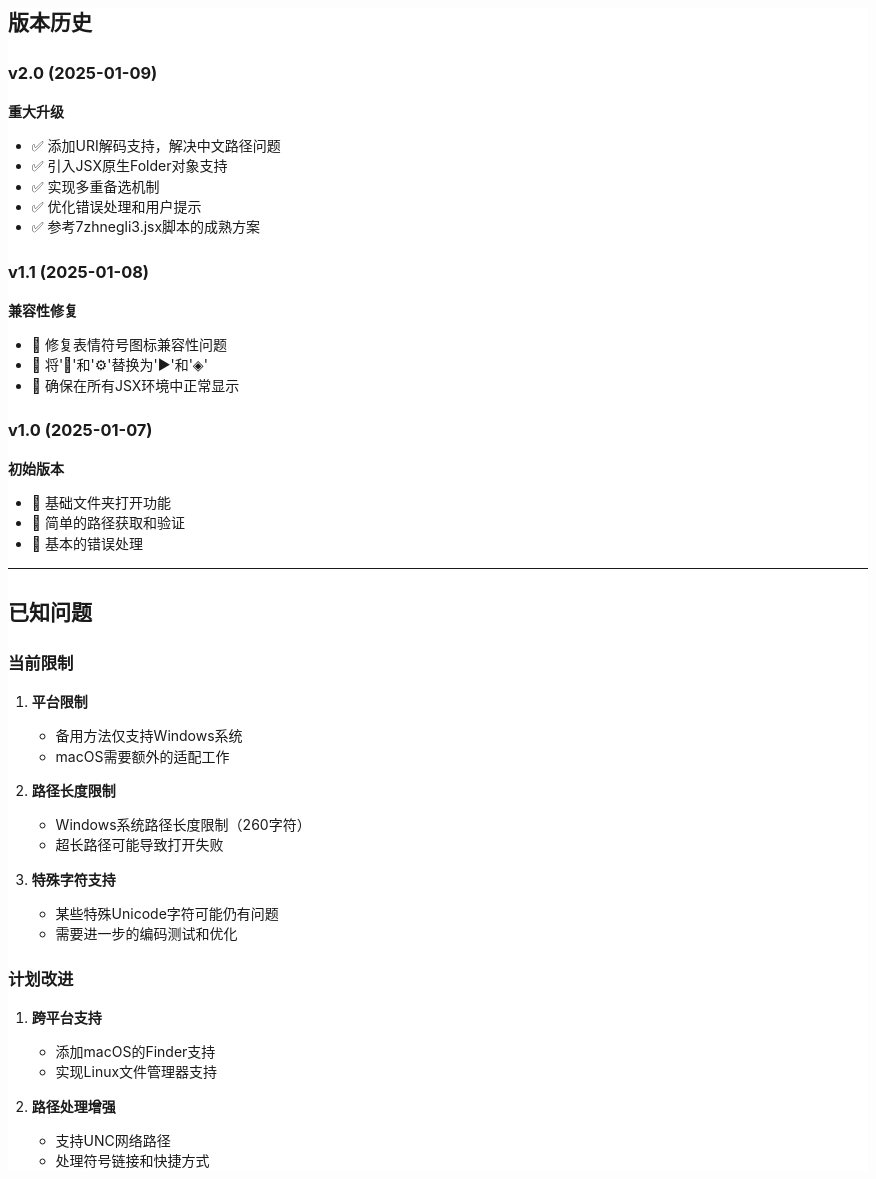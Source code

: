 
## 版本历史

### v2.0 (2025-01-09)
**重大升级**
- ✅ 添加URI解码支持，解决中文路径问题
- ✅ 引入JSX原生Folder对象支持
- ✅ 实现多重备选机制
- ✅ 优化错误处理和用户提示
- ✅ 参考7zhnegli3.jsx脚本的成熟方案

### v1.1 (2025-01-08)
**兼容性修复**
- 🔧 修复表情符号图标兼容性问题
- 🔧 将'📁'和'⚙️'替换为'▶'和'◈'
- 🔧 确保在所有JSX环境中正常显示

### v1.0 (2025-01-07)
**初始版本**
- 🎯 基础文件夹打开功能
- 🎯 简单的路径获取和验证
- 🎯 基本的错误处理

---

## 已知问题

### 当前限制

1. **平台限制**
   - 备用方法仅支持Windows系统
   - macOS需要额外的适配工作

2. **路径长度限制**
   - Windows系统路径长度限制（260字符）
   - 超长路径可能导致打开失败

3. **特殊字符支持**
   - 某些特殊Unicode字符可能仍有问题
   - 需要进一步的编码测试和优化

### 计划改进

1. **跨平台支持**
   - 添加macOS的Finder支持
   - 实现Linux文件管理器支持

2. **路径处理增强**
   - 支持UNC网络路径
   - 处理符号链接和快捷方式
